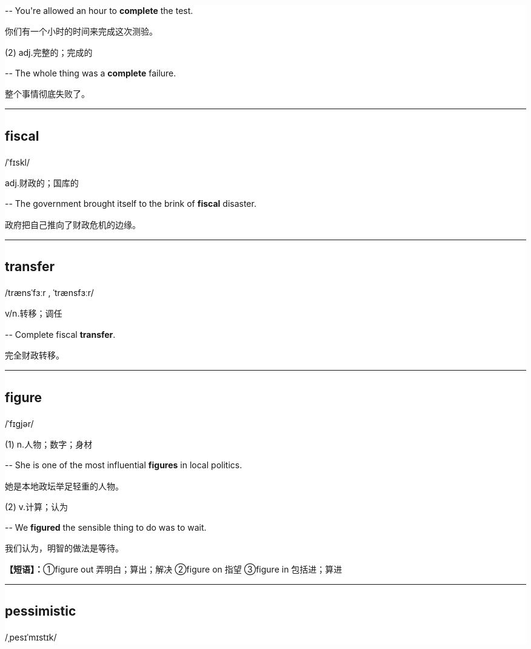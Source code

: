 -- You're allowed an hour to <b>complete</b> the test. 

你们有一个小时的时间来完成这次测验。

(2) adj.完整的；完成的

-- The whole thing was a <b>complete</b> failure. 

整个事情彻底失败了。

---

<div class="text">
  <div class="text1"><h2>fiscal</h2></div>
  <div class="text2">/ˈfɪskl/</div>
</div>

adj.财政的；国库的

-- The government brought itself to the brink of <b>fiscal</b> disaster.

政府把自己推向了财政危机的边缘。

---

<div class="text">
  <div class="text1"><h2>transfer</h2></div>
  <div class="text2">/trænsˈfɜːr , ˈtrænsfɜːr/</div>
</div>

v/n.转移；调任

-- Complete fiscal <b>transfer</b>. 

完全财政转移。

---

<div class="text">
  <div class="text1"><h2>figure</h2></div>
  <div class="text2">/ˈfɪɡjər/</div>
</div>

(1) n.人物；数字；身材

-- She is one of the most influential <b>figures</b> in local politics. 

她是本地政坛举足轻重的人物。

(2) v.计算；认为

-- We <b>figured</b> the sensible thing to do was to wait. 

我们认为，明智的做法是等待。

<b>【短语】：</b>①figure out 弄明白；算出；解决 ②figure on 指望 ③figure in 包括进；算进

---

<div class="text">
  <div class="text1"><h2>pessimistic</h2></div>
  <div class="text2">/ˌpesɪˈmɪstɪk/</div>
</div>
